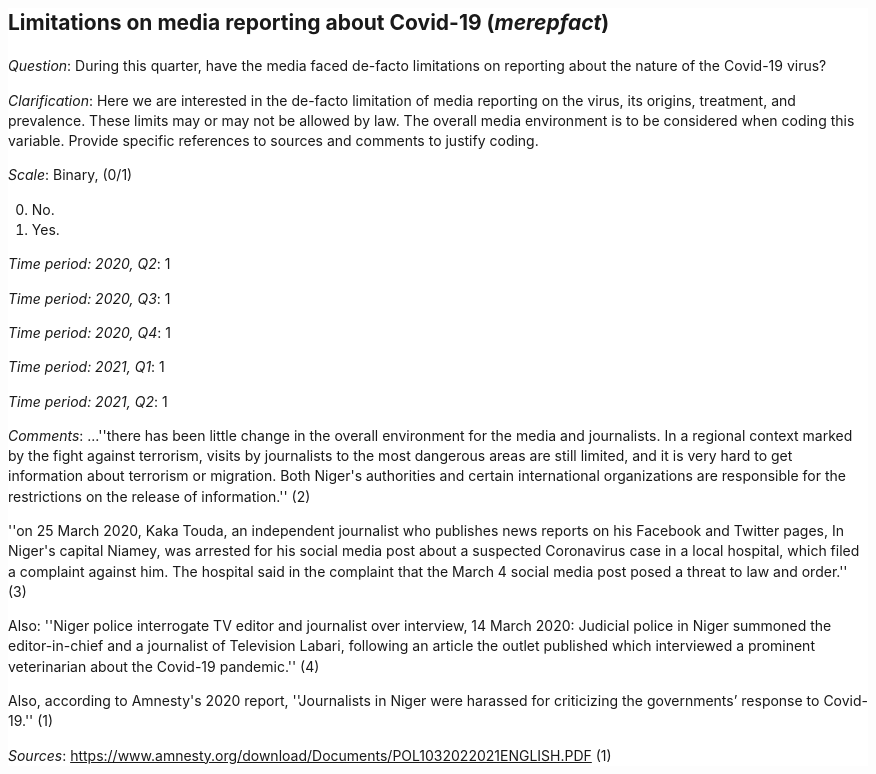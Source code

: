 
## Limitations on media reporting about Covid-19 (*merepfact*) 

*Question*: During this quarter, have the media faced  de-facto limitations on  reporting about the nature of the Covid-19 virus?

 

*Clarification*: Here we are interested in the de-facto limitation of media reporting on the virus, its origins, treatment, and prevalence. These limits may or may not be allowed by law. The overall media environment is to be considered when coding this variable. Provide specific references to sources and comments to justify coding.

 

*Scale*: Binary, (0/1) 

 0. No. 
 1. Yes.

 
*Time period: 2020, Q2*: 1

 
*Time period: 2020, Q3*: 1

 
*Time period: 2020, Q4*: 1

 
*Time period: 2021, Q1*: 1

 
*Time period: 2021, Q2*: 1

 

*Comments*:
 ...''there has been little change in the overall environment for the media and journalists. In a regional context marked by the fight against terrorism, visits by journalists to the most dangerous areas are still limited, and it is very hard to get information about terrorism or migration. Both Niger's authorities and certain international organizations are responsible for the restrictions on the release of information.'' (2)

''on 25 March 2020, Kaka Touda, an independent journalist who publishes news reports on his Facebook and Twitter pages, In Niger's capital Niamey, was arrested for his social media post about a suspected Coronavirus case in a local hospital, which filed a complaint against him. The hospital said in the complaint that the March 4 social media post posed a threat to law and order.'' (3) 

Also: ''Niger police interrogate TV editor and journalist over interview, 14 March 2020: Judicial police in Niger summoned the editor-in-chief and a journalist of Television Labari, following an article the outlet published which interviewed a prominent veterinarian about the Covid-19 pandemic.''  (4) 

Also, according to Amnesty's 2020 report, ''Journalists in Niger were harassed for criticizing the governments’ response to Covid-19.'' (1) 

*Sources*:
 https://www.amnesty.org/download/Documents/POL1032022021ENGLISH.PDF
(1)
